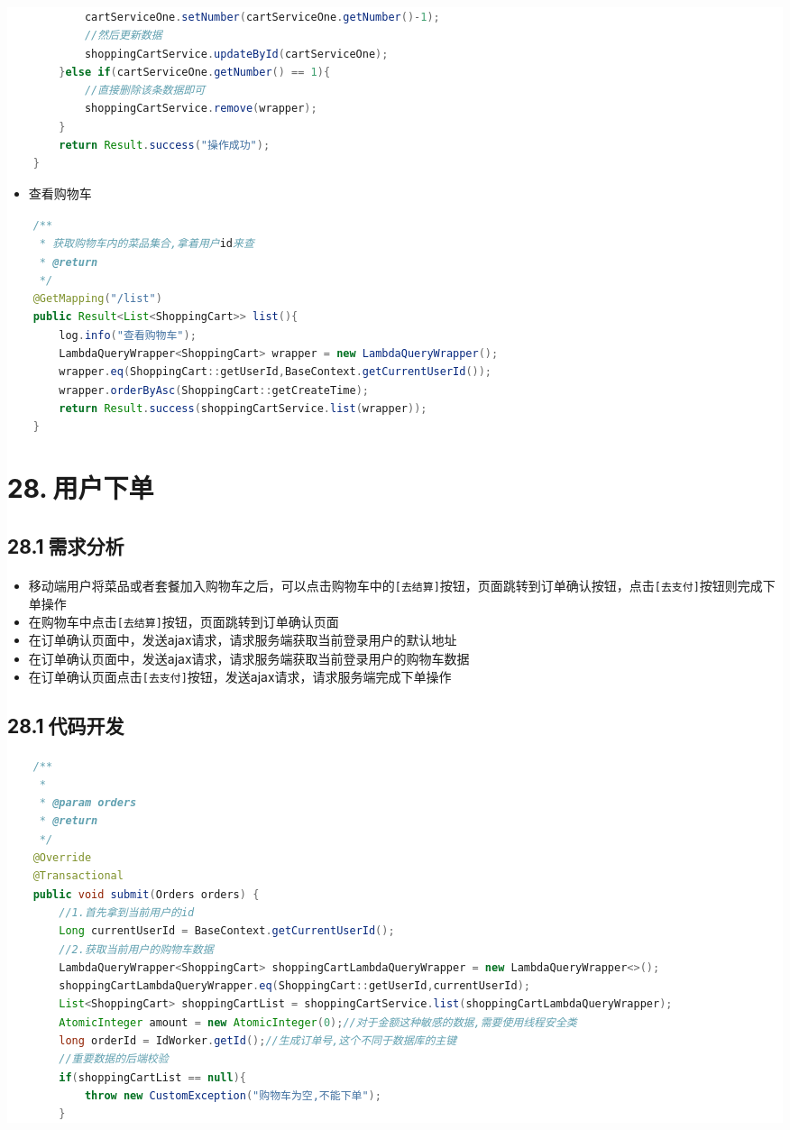 ```java
            cartServiceOne.setNumber(cartServiceOne.getNumber()-1);
            //然后更新数据
            shoppingCartService.updateById(cartServiceOne);
        }else if(cartServiceOne.getNumber() == 1){
            //直接删除该条数据即可
            shoppingCartService.remove(wrapper);
        }
        return Result.success("操作成功");
    }
```

- 查看购物车

```java
    /**
     * 获取购物车内的菜品集合,拿着用户id来查
     * @return
     */
    @GetMapping("/list")
    public Result<List<ShoppingCart>> list(){
        log.info("查看购物车");
        LambdaQueryWrapper<ShoppingCart> wrapper = new LambdaQueryWrapper();
        wrapper.eq(ShoppingCart::getUserId,BaseContext.getCurrentUserId());
        wrapper.orderByAsc(ShoppingCart::getCreateTime);
        return Result.success(shoppingCartService.list(wrapper));
    } 
```

# 28. 用户下单

## 28.1 需求分析

- 移动端用户将菜品或者套餐加入购物车之后，可以点击购物车中的`[去结算]`按钮，页面跳转到订单确认按钮，点击`[去支付]`按钮则完成下单操作
- 在购物车中点击`[去结算]`按钮，页面跳转到订单确认页面
- 在订单确认页面中，发送ajax请求，请求服务端获取当前登录用户的默认地址
- 在订单确认页面中，发送ajax请求，请求服务端获取当前登录用户的购物车数据
- 在订单确认页面点击`[去支付]`按钮，发送ajax请求，请求服务端完成下单操作

## 28.1 代码开发

```java
    /**
     *
     * @param orders
     * @return
     */
    @Override
    @Transactional
    public void submit(Orders orders) {
        //1.首先拿到当前用户的id
        Long currentUserId = BaseContext.getCurrentUserId();
        //2.获取当前用户的购物车数据
        LambdaQueryWrapper<ShoppingCart> shoppingCartLambdaQueryWrapper = new LambdaQueryWrapper<>();
        shoppingCartLambdaQueryWrapper.eq(ShoppingCart::getUserId,currentUserId);
        List<ShoppingCart> shoppingCartList = shoppingCartService.list(shoppingCartLambdaQueryWrapper);
        AtomicInteger amount = new AtomicInteger(0);//对于金额这种敏感的数据,需要使用线程安全类
        long orderId = IdWorker.getId();//生成订单号,这个不同于数据库的主键
        //重要数据的后端校验
        if(shoppingCartList == null){
            throw new CustomException("购物车为空,不能下单");
        }
```